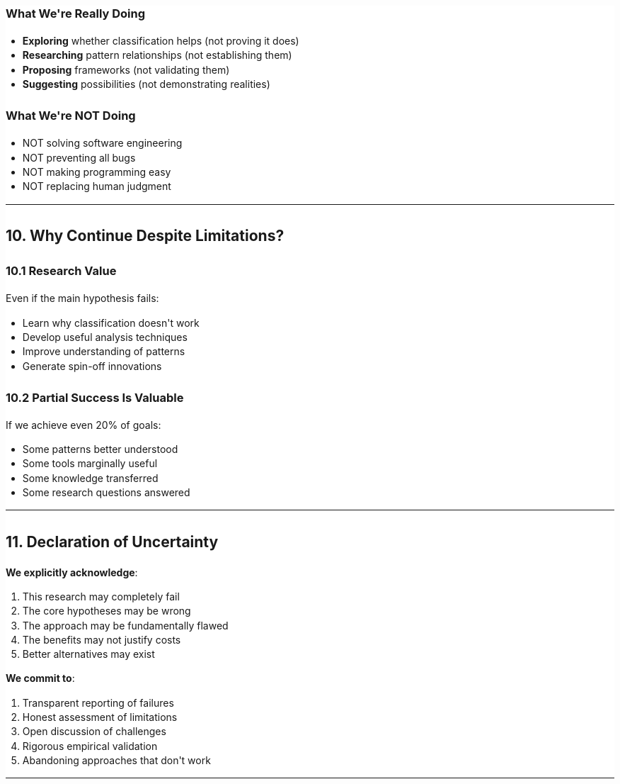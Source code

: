 ### What We're Really Doing

- **Exploring** whether classification helps (not proving it does)
- **Researching** pattern relationships (not establishing them)
- **Proposing** frameworks (not validating them)
- **Suggesting** possibilities (not demonstrating realities)

### What We're NOT Doing

- NOT solving software engineering
- NOT preventing all bugs
- NOT making programming easy
- NOT replacing human judgment

---

## 10. Why Continue Despite Limitations?

### 10.1 Research Value

Even if the main hypothesis fails:
- Learn why classification doesn't work
- Develop useful analysis techniques
- Improve understanding of patterns
- Generate spin-off innovations

### 10.2 Partial Success Is Valuable

If we achieve even 20% of goals:
- Some patterns better understood
- Some tools marginally useful
- Some knowledge transferred
- Some research questions answered

---

## 11. Declaration of Uncertainty

**We explicitly acknowledge**:

1. This research may completely fail
2. The core hypotheses may be wrong
3. The approach may be fundamentally flawed
4. The benefits may not justify costs
5. Better alternatives may exist

**We commit to**:

1. Transparent reporting of failures
2. Honest assessment of limitations
3. Open discussion of challenges
4. Rigorous empirical validation
5. Abandoning approaches that don't work

---